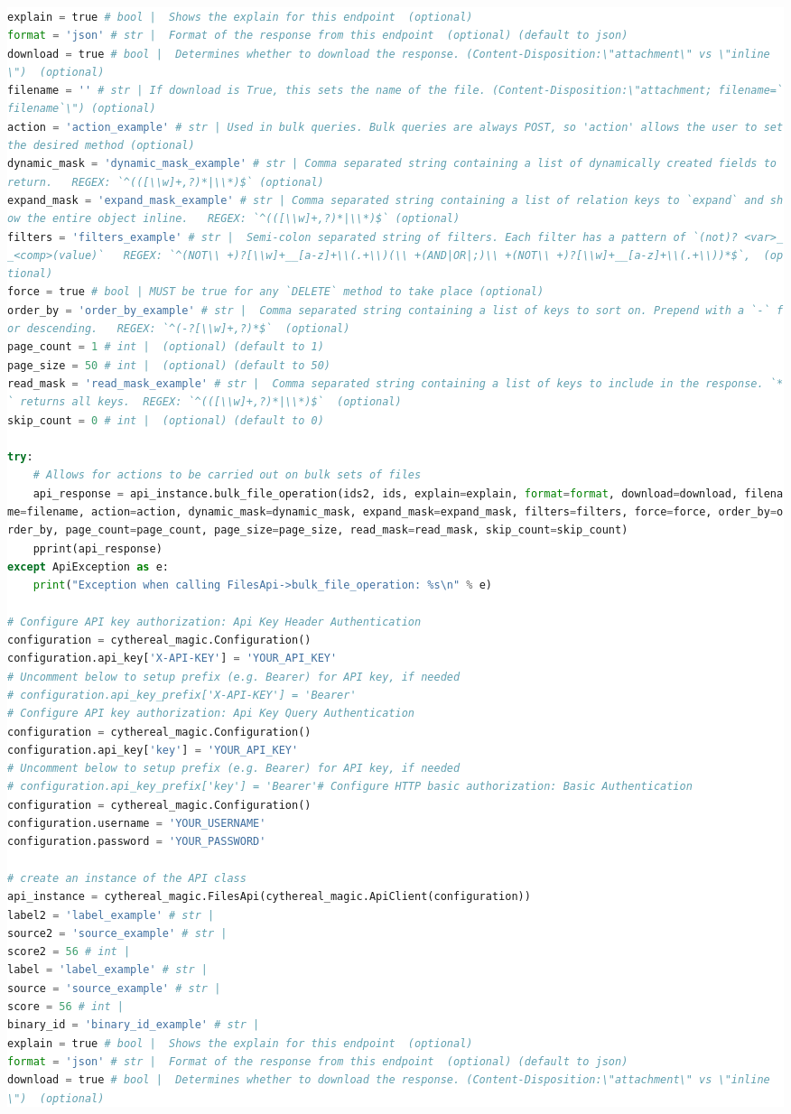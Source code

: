 ```python
explain = true # bool |  Shows the explain for this endpoint  (optional)
format = 'json' # str |  Format of the response from this endpoint  (optional) (default to json)
download = true # bool |  Determines whether to download the response. (Content-Disposition:\"attachment\" vs \"inline\")  (optional)
filename = '' # str | If download is True, this sets the name of the file. (Content-Disposition:\"attachment; filename=`filename`\") (optional)
action = 'action_example' # str | Used in bulk queries. Bulk queries are always POST, so 'action' allows the user to set the desired method (optional)
dynamic_mask = 'dynamic_mask_example' # str | Comma separated string containing a list of dynamically created fields to return.   REGEX: `^(([\\w]+,?)*|\\*)$` (optional)
expand_mask = 'expand_mask_example' # str | Comma separated string containing a list of relation keys to `expand` and show the entire object inline.   REGEX: `^(([\\w]+,?)*|\\*)$` (optional)
filters = 'filters_example' # str |  Semi-colon separated string of filters. Each filter has a pattern of `(not)? <var>__<comp>(value)`   REGEX: `^(NOT\\ +)?[\\w]+__[a-z]+\\(.+\\)(\\ +(AND|OR|;)\\ +(NOT\\ +)?[\\w]+__[a-z]+\\(.+\\))*$`,  (optional)
force = true # bool | MUST be true for any `DELETE` method to take place (optional)
order_by = 'order_by_example' # str |  Comma separated string containing a list of keys to sort on. Prepend with a `-` for descending.   REGEX: `^(-?[\\w]+,?)*$`  (optional)
page_count = 1 # int |  (optional) (default to 1)
page_size = 50 # int |  (optional) (default to 50)
read_mask = 'read_mask_example' # str |  Comma separated string containing a list of keys to include in the response. `*` returns all keys.  REGEX: `^(([\\w]+,?)*|\\*)$`  (optional)
skip_count = 0 # int |  (optional) (default to 0)

try:
    # Allows for actions to be carried out on bulk sets of files
    api_response = api_instance.bulk_file_operation(ids2, ids, explain=explain, format=format, download=download, filename=filename, action=action, dynamic_mask=dynamic_mask, expand_mask=expand_mask, filters=filters, force=force, order_by=order_by, page_count=page_count, page_size=page_size, read_mask=read_mask, skip_count=skip_count)
    pprint(api_response)
except ApiException as e:
    print("Exception when calling FilesApi->bulk_file_operation: %s\n" % e)

# Configure API key authorization: Api Key Header Authentication
configuration = cythereal_magic.Configuration()
configuration.api_key['X-API-KEY'] = 'YOUR_API_KEY'
# Uncomment below to setup prefix (e.g. Bearer) for API key, if needed
# configuration.api_key_prefix['X-API-KEY'] = 'Bearer'
# Configure API key authorization: Api Key Query Authentication
configuration = cythereal_magic.Configuration()
configuration.api_key['key'] = 'YOUR_API_KEY'
# Uncomment below to setup prefix (e.g. Bearer) for API key, if needed
# configuration.api_key_prefix['key'] = 'Bearer'# Configure HTTP basic authorization: Basic Authentication
configuration = cythereal_magic.Configuration()
configuration.username = 'YOUR_USERNAME'
configuration.password = 'YOUR_PASSWORD'

# create an instance of the API class
api_instance = cythereal_magic.FilesApi(cythereal_magic.ApiClient(configuration))
label2 = 'label_example' # str | 
source2 = 'source_example' # str | 
score2 = 56 # int | 
label = 'label_example' # str | 
source = 'source_example' # str | 
score = 56 # int | 
binary_id = 'binary_id_example' # str | 
explain = true # bool |  Shows the explain for this endpoint  (optional)
format = 'json' # str |  Format of the response from this endpoint  (optional) (default to json)
download = true # bool |  Determines whether to download the response. (Content-Disposition:\"attachment\" vs \"inline\")  (optional)
```